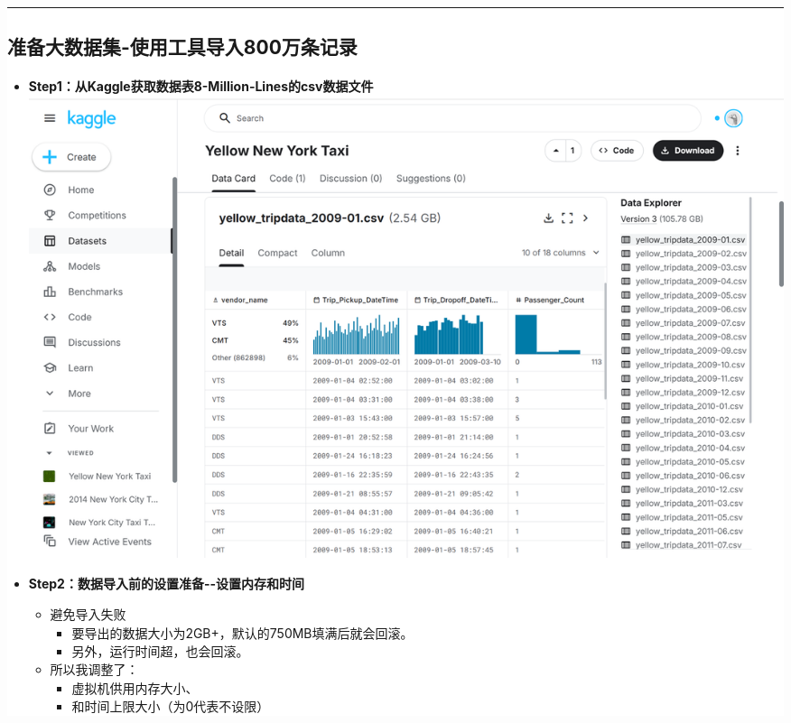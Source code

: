 
---


## 准备大数据集-使用工具导入800万条记录

* **Step1：从Kaggle获取数据表8-Million-Lines的csv数据文件**
 ![image.png](c6ee14f3-1d33-4373-a2ff-e9a729ccbda0.png)


* **Step2：数据导入前的设置准备--设置内存和时间**
  * 避免导入失败
    * 要导出的数据大小为2GB+，默认的750MB填满后就会回滚。
    * 另外，运行时间超，也会回滚。
  * 所以我调整了：
    * 虚拟机供用内存大小、
    * 和时间上限大小（为0代表不设限）